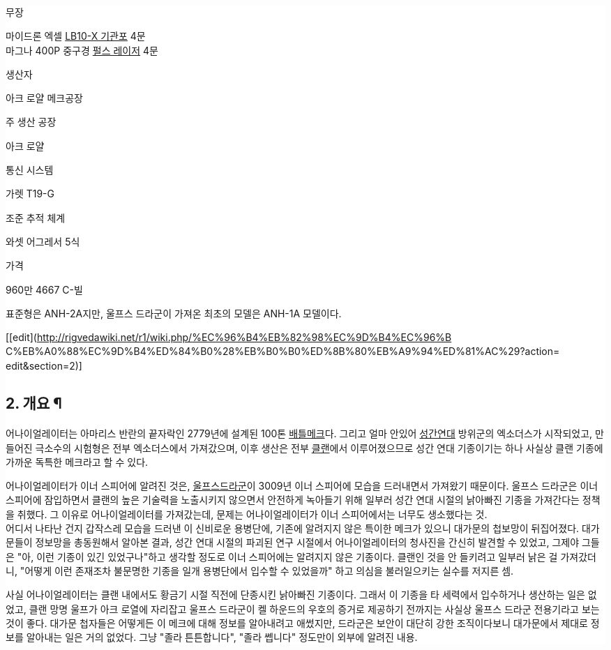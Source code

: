 무장

마이드론 엑셀 [LB10-X 기관포](LBX.md) 4문  
마그나 400P 중구경 [펄스 레이저](%ED%8E%84%EC%8A%A4%20%EB%A0%88%EC%9D%B4%EC%A0%80.md)
4문

생산자

아크 로얄 메크공장

주 생산 공장

아크 로얄

통신 시스템

가렛 T19-G

조준 추적 체계

와셋 어그레서 5식

가격

960만 4667 C-빌

  
표준형은 ANH-2A지만, 울프스 드라군이 가져온 최초의 모델은 ANH-1A 모델이다.

[[edit](http://rigvedawiki.net/r1/wiki.php/%EC%96%B4%EB%82%98%EC%9D%B4%EC%96%B
C%EB%A0%88%EC%9D%B4%ED%84%B0%28%EB%B0%B0%ED%8B%80%EB%A9%94%ED%81%AC%29?action=
edit&section=2)]

## 2. 개요 ¶

어나이얼레이터는 아마리스 반란의 끝자락인 2779년에 설계된 100톤
[배틀메크](%EB%B0%B0%ED%8B%80%EB%A9%94%ED%81%AC.md)다. 그리고 얼마 안있어 [성간연대](%EC%84%B1%EA%B0%84%20%EC%97%B0%EB%8C%80.md) 방위군의 엑소더스가 시작되었고, 만들어진 극소수의
시험형은 전부 엑소더스에서 가져갔으며, 이후 생산은 전부
[클랜](%ED%81%B4%EB%9E%9C%28%EB%B0%B0%ED%8B%80%ED%85%8C%ED%81%AC%29.md)에서
이루어졌으므로 성간 연대 기종이기는 하나 사실상 클랜 기종에 가까운 독특한 메크라고 할 수 있다.

  

어나이얼레이터가 이너 스피어에 알려진 것은, [울프스드라군](%EC%9A%A9%EB%B3%91%28%EB%B0%B0%ED%8B%80%ED%85%8C%ED%81%AC%29#s-4.md)이
3009년 이너 스피어에 모습을 드러내면서 가져왔기 때문이다. 울프스 드라군은 이너 스피어에 잠입하면서 클랜의 높은 기술력을 노출시키지
않으면서 안전하게 녹아들기 위해 일부러 성간 연대 시절의 낡아빠진 기종을 가져간다는 정책을 취했다. 그 이유로 어나이얼레이터를 가져갔는데,
문제는 어나이얼레이터가 이너 스피어에서는 너무도 생소했다는 것.  
어디서 나타난 건지 갑작스레 모습을 드러낸 이 신비로운 용병단에, 기존에 알려지지 않은 특이한 메크가 있으니 대가문의 첩보망이 뒤집어졌다.
대가문들이 정보망을 총동원해서 알아본 결과, 성간 연대 시절의 파괴된 연구 시절에서 어나이얼레이터의 청사진을 간신히 발견할 수 있었고,
그제야 그들은 "아, 이런 기종이 있긴 있었구나"하고 생각할 정도로 이너 스피어에는 알려지지 않은 기종이다. 클랜인 것을 안 들키려고 일부러
낡은 걸 가져갔더니, "어떻게 이런 존재조차 불문명한 기종을 일개 용병단에서 입수할 수 있었을까" 하고 의심을 불러일으키는 실수를 저지른
셈.

  

사실 어나이얼레이터는 클랜 내에서도 황금기 시절 직전에 단종시킨 낡아빠진 기종이다. 그래서 이 기종을 타 세력에서 입수하거나 생산하는 일은
없었고, 클랜 망명 울프가 아크 로열에 자리잡고 울프스 드라군이 켈 하운드의 우호의 증거로 제공하기 전까지는 사실상 울프스 드라군 전용기라고
보는 것이 좋다. 대가문 첩자들은 어떻게든 이 메크에 대해 정보를 알아내려고 애썼지만, 드라군은 보안이 대단히 강한 조직이다보니 대가문에서
제대로 정보를 알아내는 일은 거의 없었다. 그냥 "졸라 튼튼합니다", "졸라 쎕니다" 정도만이 외부에 알려진 내용.
